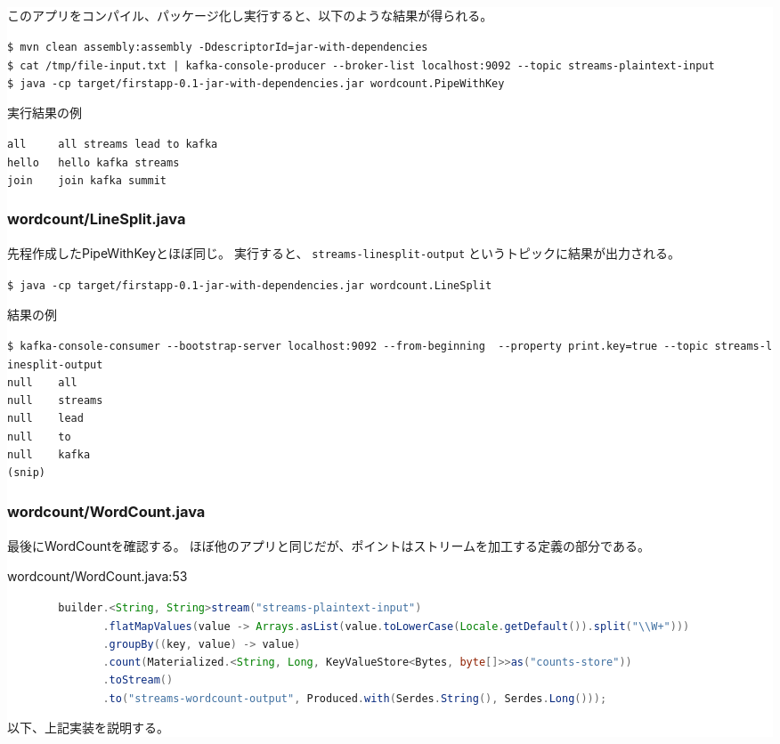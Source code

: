 このアプリをコンパイル、パッケージ化し実行すると、以下のような結果が得られる。

```shell
$ mvn clean assembly:assembly -DdescriptorId=jar-with-dependencies
$ cat /tmp/file-input.txt | kafka-console-producer --broker-list localhost:9092 --topic streams-plaintext-input
$ java -cp target/firstapp-0.1-jar-with-dependencies.jar wordcount.PipeWithKey
```

実行結果の例

```
all     all streams lead to kafka
hello   hello kafka streams
join    join kafka summit
```

### wordcount/LineSplit.java

先程作成したPipeWithKeyとほぼ同じ。
実行すると、 `streams-linesplit-output` というトピックに結果が出力される。

```shell
$ java -cp target/firstapp-0.1-jar-with-dependencies.jar wordcount.LineSplit
```

結果の例

```shell
$ kafka-console-consumer --bootstrap-server localhost:9092 --from-beginning  --property print.key=true --topic streams-linesplit-output
null    all
null    streams
null    lead
null    to
null    kafka
(snip)
```

### wordcount/WordCount.java

最後にWordCountを確認する。
ほぼ他のアプリと同じだが、ポイントはストリームを加工する定義の部分である。

wordcount/WordCount.java:53

```java
        builder.<String, String>stream("streams-plaintext-input")
               .flatMapValues(value -> Arrays.asList(value.toLowerCase(Locale.getDefault()).split("\\W+")))
               .groupBy((key, value) -> value)
               .count(Materialized.<String, Long, KeyValueStore<Bytes, byte[]>>as("counts-store"))
               .toStream()
               .to("streams-wordcount-output", Produced.with(Serdes.String(), Serdes.Long()));

```

以下、上記実装を説明する。

